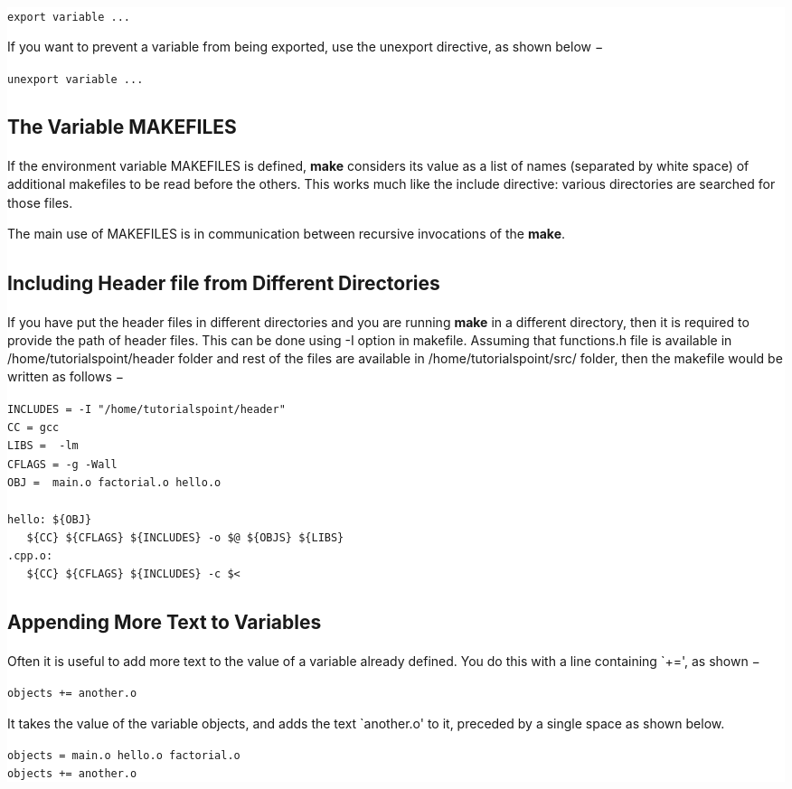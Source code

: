 ```
export variable ...
```

If you want to prevent a variable from being exported, use the unexport directive, as shown below −

```
unexport variable ...
```

## The Variable MAKEFILES

If the environment variable MAKEFILES is defined, **make** considers its value as a list of names (separated by white space) of additional makefiles to be read before the others. This works much like the include directive: various directories are searched for those files.

The main use of MAKEFILES is in communication between recursive invocations of the **make**.

## Including Header file from Different Directories

If you have put the header files in different directories and you are running **make** in a different directory, then it is required to provide the path of header files. This can be done using -I option in makefile. Assuming that functions.h file is available in /home/tutorialspoint/header folder and rest of the files are available in /home/tutorialspoint/src/ folder, then the makefile would be written as follows −

```
INCLUDES = -I "/home/tutorialspoint/header"
CC = gcc
LIBS =  -lm
CFLAGS = -g -Wall
OBJ =  main.o factorial.o hello.o

hello: ${OBJ}
   ${CC} ${CFLAGS} ${INCLUDES} -o $@ ${OBJS} ${LIBS}
.cpp.o:
   ${CC} ${CFLAGS} ${INCLUDES} -c $<
```

## Appending More Text to Variables

Often it is useful to add more text to the value of a variable already defined. You do this with a line containing `+=', as shown −

```
objects += another.o
```

It takes the value of the variable objects, and adds the text `another.o' to it, preceded by a single space as shown below.

```
objects = main.o hello.o factorial.o
objects += another.o
```
